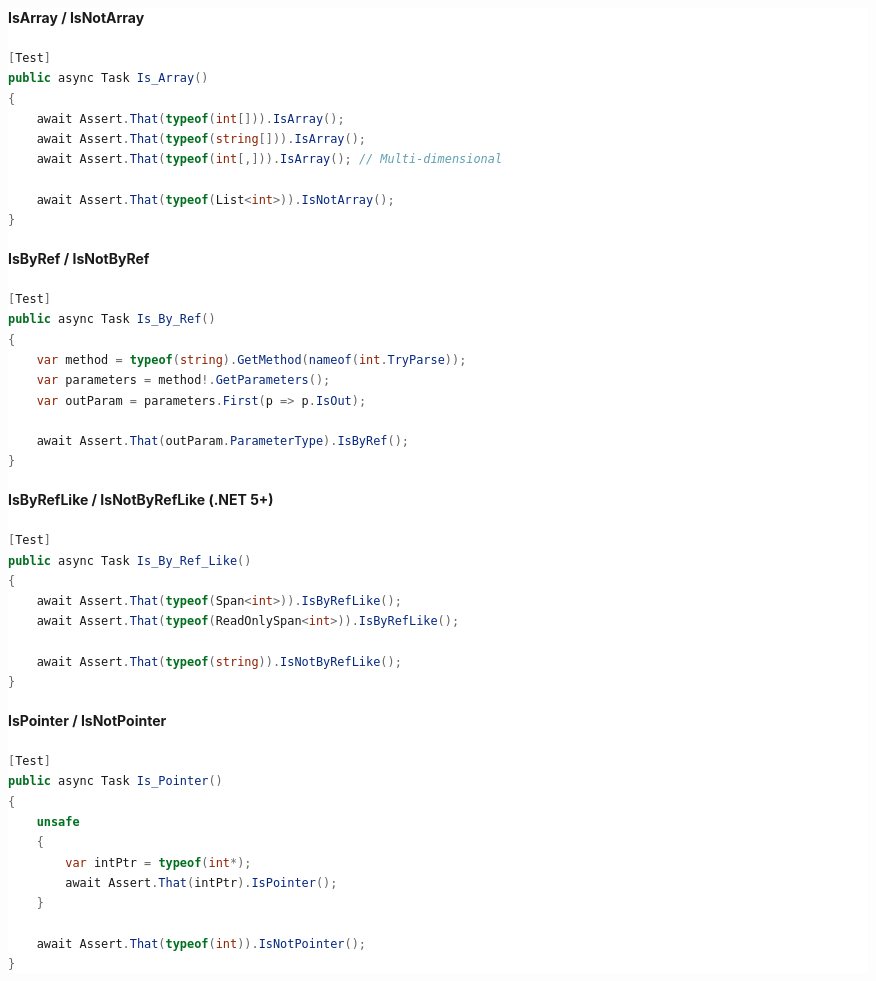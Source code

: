#### IsArray / IsNotArray

```csharp
[Test]
public async Task Is_Array()
{
    await Assert.That(typeof(int[])).IsArray();
    await Assert.That(typeof(string[])).IsArray();
    await Assert.That(typeof(int[,])).IsArray(); // Multi-dimensional

    await Assert.That(typeof(List<int>)).IsNotArray();
}
```

#### IsByRef / IsNotByRef

```csharp
[Test]
public async Task Is_By_Ref()
{
    var method = typeof(string).GetMethod(nameof(int.TryParse));
    var parameters = method!.GetParameters();
    var outParam = parameters.First(p => p.IsOut);

    await Assert.That(outParam.ParameterType).IsByRef();
}
```

#### IsByRefLike / IsNotByRefLike (.NET 5+)

```csharp
[Test]
public async Task Is_By_Ref_Like()
{
    await Assert.That(typeof(Span<int>)).IsByRefLike();
    await Assert.That(typeof(ReadOnlySpan<int>)).IsByRefLike();

    await Assert.That(typeof(string)).IsNotByRefLike();
}
```

#### IsPointer / IsNotPointer

```csharp
[Test]
public async Task Is_Pointer()
{
    unsafe
    {
        var intPtr = typeof(int*);
        await Assert.That(intPtr).IsPointer();
    }

    await Assert.That(typeof(int)).IsNotPointer();
}
```
